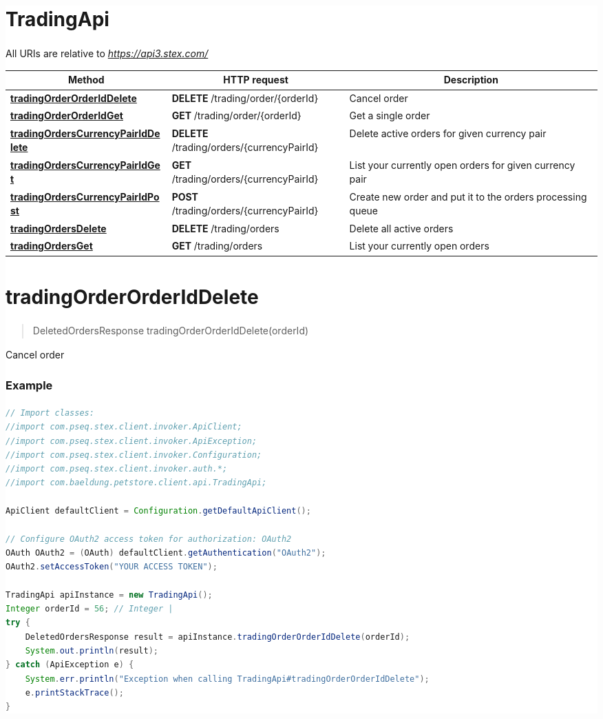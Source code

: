 # TradingApi

All URIs are relative to *https://api3.stex.com/*

Method | HTTP request | Description
------------- | ------------- | -------------
[**tradingOrderOrderIdDelete**](TradingApi.md#tradingOrderOrderIdDelete) | **DELETE** /trading/order/{orderId} | Cancel order
[**tradingOrderOrderIdGet**](TradingApi.md#tradingOrderOrderIdGet) | **GET** /trading/order/{orderId} | Get a single order
[**tradingOrdersCurrencyPairIdDelete**](TradingApi.md#tradingOrdersCurrencyPairIdDelete) | **DELETE** /trading/orders/{currencyPairId} | Delete active orders for given currency pair
[**tradingOrdersCurrencyPairIdGet**](TradingApi.md#tradingOrdersCurrencyPairIdGet) | **GET** /trading/orders/{currencyPairId} | List your currently open orders for given currency pair
[**tradingOrdersCurrencyPairIdPost**](TradingApi.md#tradingOrdersCurrencyPairIdPost) | **POST** /trading/orders/{currencyPairId} | Create new order and put it to the orders processing queue
[**tradingOrdersDelete**](TradingApi.md#tradingOrdersDelete) | **DELETE** /trading/orders | Delete all active orders
[**tradingOrdersGet**](TradingApi.md#tradingOrdersGet) | **GET** /trading/orders | List your currently open orders

<a name="tradingOrderOrderIdDelete"></a>
# **tradingOrderOrderIdDelete**
> DeletedOrdersResponse tradingOrderOrderIdDelete(orderId)

Cancel order

### Example
```java
// Import classes:
//import com.pseq.stex.client.invoker.ApiClient;
//import com.pseq.stex.client.invoker.ApiException;
//import com.pseq.stex.client.invoker.Configuration;
//import com.pseq.stex.client.invoker.auth.*;
//import com.baeldung.petstore.client.api.TradingApi;

ApiClient defaultClient = Configuration.getDefaultApiClient();

// Configure OAuth2 access token for authorization: OAuth2
OAuth OAuth2 = (OAuth) defaultClient.getAuthentication("OAuth2");
OAuth2.setAccessToken("YOUR ACCESS TOKEN");

TradingApi apiInstance = new TradingApi();
Integer orderId = 56; // Integer | 
try {
    DeletedOrdersResponse result = apiInstance.tradingOrderOrderIdDelete(orderId);
    System.out.println(result);
} catch (ApiException e) {
    System.err.println("Exception when calling TradingApi#tradingOrderOrderIdDelete");
    e.printStackTrace();
}
```
